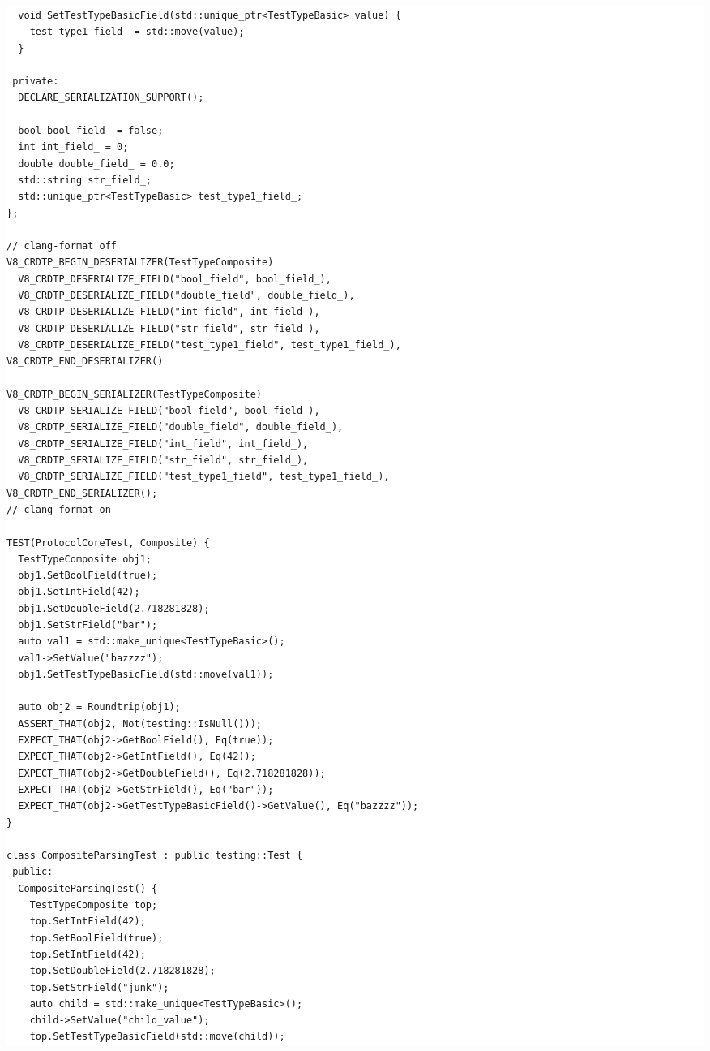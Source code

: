 ```
  void SetTestTypeBasicField(std::unique_ptr<TestTypeBasic> value) {
    test_type1_field_ = std::move(value);
  }

 private:
  DECLARE_SERIALIZATION_SUPPORT();

  bool bool_field_ = false;
  int int_field_ = 0;
  double double_field_ = 0.0;
  std::string str_field_;
  std::unique_ptr<TestTypeBasic> test_type1_field_;
};

// clang-format off
V8_CRDTP_BEGIN_DESERIALIZER(TestTypeComposite)
  V8_CRDTP_DESERIALIZE_FIELD("bool_field", bool_field_),
  V8_CRDTP_DESERIALIZE_FIELD("double_field", double_field_),
  V8_CRDTP_DESERIALIZE_FIELD("int_field", int_field_),
  V8_CRDTP_DESERIALIZE_FIELD("str_field", str_field_),
  V8_CRDTP_DESERIALIZE_FIELD("test_type1_field", test_type1_field_),
V8_CRDTP_END_DESERIALIZER()

V8_CRDTP_BEGIN_SERIALIZER(TestTypeComposite)
  V8_CRDTP_SERIALIZE_FIELD("bool_field", bool_field_),
  V8_CRDTP_SERIALIZE_FIELD("double_field", double_field_),
  V8_CRDTP_SERIALIZE_FIELD("int_field", int_field_),
  V8_CRDTP_SERIALIZE_FIELD("str_field", str_field_),
  V8_CRDTP_SERIALIZE_FIELD("test_type1_field", test_type1_field_),
V8_CRDTP_END_SERIALIZER();
// clang-format on

TEST(ProtocolCoreTest, Composite) {
  TestTypeComposite obj1;
  obj1.SetBoolField(true);
  obj1.SetIntField(42);
  obj1.SetDoubleField(2.718281828);
  obj1.SetStrField("bar");
  auto val1 = std::make_unique<TestTypeBasic>();
  val1->SetValue("bazzzz");
  obj1.SetTestTypeBasicField(std::move(val1));

  auto obj2 = Roundtrip(obj1);
  ASSERT_THAT(obj2, Not(testing::IsNull()));
  EXPECT_THAT(obj2->GetBoolField(), Eq(true));
  EXPECT_THAT(obj2->GetIntField(), Eq(42));
  EXPECT_THAT(obj2->GetDoubleField(), Eq(2.718281828));
  EXPECT_THAT(obj2->GetStrField(), Eq("bar"));
  EXPECT_THAT(obj2->GetTestTypeBasicField()->GetValue(), Eq("bazzzz"));
}

class CompositeParsingTest : public testing::Test {
 public:
  CompositeParsingTest() {
    TestTypeComposite top;
    top.SetIntField(42);
    top.SetBoolField(true);
    top.SetIntField(42);
    top.SetDoubleField(2.718281828);
    top.SetStrField("junk");
    auto child = std::make_unique<TestTypeBasic>();
    child->SetValue("child_value");
    top.SetTestTypeBasicField(std::move(child));
```